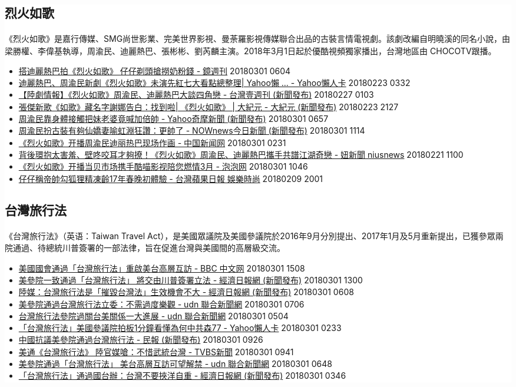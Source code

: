 ## 烈火如歌

《烈火如歌》是嘉行傳媒、SMG尚世影業、完美世界影視、曼荼羅影視傳媒聯合出品的古裝言情電視劇。該劇改編自明曉溪的同名小說，由梁勝權、李偉基執導，周渝民、迪麗熱巴、張彬彬、劉芮麟主演。2018年3月1日起於優酷視頻獨家播出，台灣地區由 CHOCOTV跟播。
- [搭迪麗熱巴拍《烈火如歌》 仔仔剃頭搶撈奶粉錢 - 鏡週刊](https://www.mirrormedia.mg/story/20180301ent005/ "搭迪麗熱巴拍《烈火如歌》 仔仔剃頭搶撈奶粉錢 - 鏡週刊") 20180301 0604
- [迪麗熱巴、周渝民新劇《烈火如歌》未演先紅七大看點總整理| Yahoo懶 ... - Yahoo懶人卡](https://tw.youcard.yahoo.com/cardstack/798c1040-17b2-11e8-bb3a-ef18532ea323 "迪麗熱巴、周渝民新劇《烈火如歌》未演先紅七大看點總整理| Yahoo懶 ... - Yahoo懶人卡") 20180223 0332
- [【陸劇情報】《烈火如歌》周渝民、迪麗熱巴大談四角戀 - 台灣壹週刊 (新聞發布)](http://www.nextmag.com.tw/realtimenews/news/386730 "【陸劇情報】《烈火如歌》周渝民、迪麗熱巴大談四角戀 - 台灣壹週刊 (新聞發布)") 20180227 0103
- [張傑新歌《如歌》藏名字謝娜告白：找到啦| 《烈火如歌》 | 大紀元 - 大紀元 (新聞發布)](http://www.epochtimes.com/b5/18/2/23/n10167550.htm "張傑新歌《如歌》藏名字謝娜告白：找到啦| 《烈火如歌》 | 大紀元 - 大紀元 (新聞發布)") 20180223 2127
- [周渝民靠身體接觸把妹老婆竟喊加倍帥 - Yahoo奇摩新聞 (新聞發布)](https://tw.news.yahoo.com/%E5%91%A8%E6%B8%9D%E6%B0%91%E9%9D%A0%E8%BA%AB%E9%AB%94%E6%8E%A5%E8%A7%B8%E6%8A%8A%E5%A6%B9-%E8%80%81%E5%A9%86%E7%AB%9F%E5%96%8A%E5%8A%A0%E5%80%8D%E5%B8%A5-063855385.html "周渝民靠身體接觸把妹老婆竟喊加倍帥 - Yahoo奇摩新聞 (新聞發布)") 20180301 0657
- [周渝民扮古裝有夠仙嬌妻喻虹淵狂讚：更帥了 - NOWnews今日新聞 (新聞發布)](https://m.nownews.com/news/2709046 "周渝民扮古裝有夠仙嬌妻喻虹淵狂讚：更帥了 - NOWnews今日新聞 (新聞發布)") 20180301 1114
- [《烈火如歌》开播周渝民迪丽热巴现场作画 - 中国新闻网](http://www.chinanews.com/yl/2018/03-01/8457017.shtml "《烈火如歌》开播周渝民迪丽热巴现场作画 - 中国新闻网") 20180301 0231
- [背後環抱太害羞、壁咚咬耳才夠撩！《烈火如歌》周渝民、迪麗熱巴攜手共譜江湖奇戀 - 妞新聞 niusnews](https://www.niusnews.com/=P1zd6x69 "背後環抱太害羞、壁咚咬耳才夠撩！《烈火如歌》周渝民、迪麗熱巴攜手共譜江湖奇戀 - 妞新聞 niusnews") 20180221 1100
- [《烈火如歌》开播当贝市场携手酷喵影视陪您燃情3月 - 泡泡网](http://doc.pcpop.com/4506/4506575.shtml "《烈火如歌》开播当贝市场携手酷喵影视陪您燃情3月 - 泡泡网") 20180301 1046
- [仔仔稱帝帥勾狐狸精凍齡17年春晚初體驗 - 台灣蘋果日報 娛樂時尚](https://tw.appledaily.com/entertainment/daily/20180210/37929479 "仔仔稱帝帥勾狐狸精凍齡17年春晚初體驗 - 台灣蘋果日報 娛樂時尚") 20180209 2001

## 台灣旅行法

《台灣旅行法》（英语：Taiwan Travel Act），是美國眾議院及美國參議院於2016年9月分別提出、2017年1月及5月重新提出，已獲參眾兩院通過、待總統川普簽署的一部法律，旨在促進台灣與美國間的高層級交流。
- [美國國會通過「台灣旅行法」重啟美台高層互訪 - BBC 中文网](http://www.bbc.com/zhongwen/trad/chinese-news-43246361 "美國國會通過「台灣旅行法」重啟美台高層互訪 - BBC 中文网") 20180301 1508
- [美參院一致通過「台灣旅行法」 將交由川普簽署立法 - 經濟日報網 (新聞發布)](https://money.udn.com/money/story/5641/3005660 "美參院一致通過「台灣旅行法」 將交由川普簽署立法 - 經濟日報網 (新聞發布)") 20180301 1300
- [陸媒：台灣旅行法是「摧毀台灣法」生效機會不大 - 經濟日報網 (新聞發布)](https://money.udn.com/money/story/5641/3006310 "陸媒：台灣旅行法是「摧毀台灣法」生效機會不大 - 經濟日報網 (新聞發布)") 20180301 0608
- [美參院通過台灣旅行法立委：不需過度樂觀 - udn 聯合新聞網](https://udn.com/news/story/11852/3006400 "美參院通過台灣旅行法立委：不需過度樂觀 - udn 聯合新聞網") 20180301 0706
- [台灣旅行法參院過關台美關係一大進展 - udn 聯合新聞網](https://udn.com/news/story/6809/3005873 "台灣旅行法參院過關台美關係一大進展 - udn 聯合新聞網") 20180301 0504
- [「台灣旅行法」美國參議院拍板1分鐘看懂為何中共森77 - Yahoo懶人卡](https://tw.youcard.yahoo.com/cardstack/ca4588b0-f6a9-11e7-9a90-0756e4342d09/%E3%80%8C%E5%8F%B0%E7%81%A3%E6%97%85%E8%A1%8C%E6%B3%95%E3%80%8D%E7%BE%8E%E5%9C%8B%E5%8F%83%E8%AD%B0%E9%99%A2%E6%8B%8D%E6%9D%BF%201%E5%88%86%E9%90%98%E7%9C%8B%E6%87%82%E7%82%BA%E4%BD%95%E4%B8%AD%E5%85%B1%E6%A3%AE77 "「台灣旅行法」美國參議院拍板1分鐘看懂為何中共森77 - Yahoo懶人卡") 20180301 0233
- [中國抗議美參院通過台灣旅行法 - 民報 (新聞發布)](http://www.peoplenews.tw/news/c1925675-fcad-433b-b5db-8663c600bb7b "中國抗議美參院通過台灣旅行法 - 民報 (新聞發布)") 20180301 0926
- [美通《台灣旅行法》 陸官媒嗆：不惜武統台灣 - TVBS新聞](https://news.tvbs.com.tw/world/876747 "美通《台灣旅行法》 陸官媒嗆：不惜武統台灣 - TVBS新聞") 20180301 0941
- [美參院通過「台灣旅行法」 美台高層互訪可望解禁 - udn 聯合新聞網](https://udn.com/news/story/11311/3006167 "美參院通過「台灣旅行法」 美台高層互訪可望解禁 - udn 聯合新聞網") 20180301 0648
- [「台灣旅行法」通過國台辦：台灣不要挾洋自重 - 經濟日報網 (新聞發布)](https://money.udn.com/money/story/5641/3005917 "「台灣旅行法」通過國台辦：台灣不要挾洋自重 - 經濟日報網 (新聞發布)") 20180301 0346
